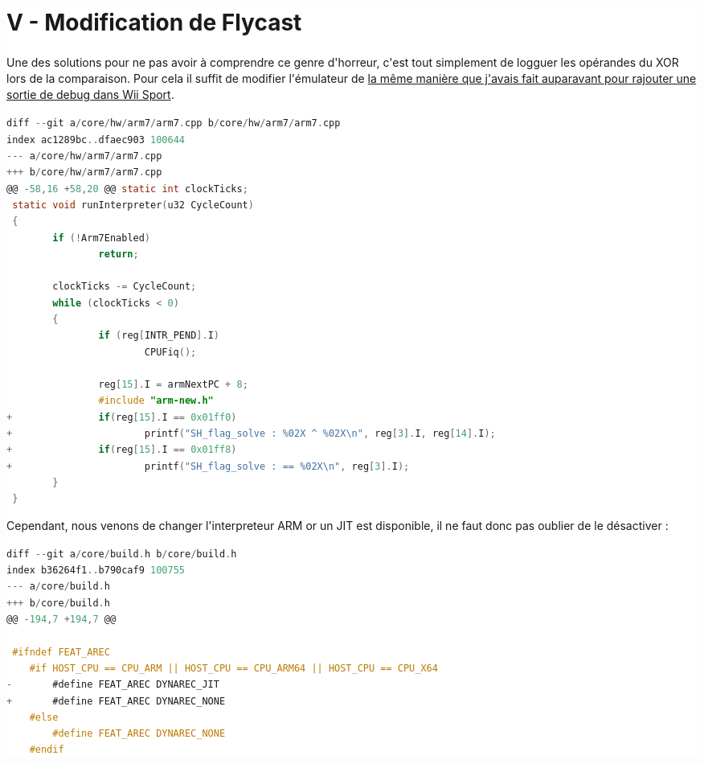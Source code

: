 # V - Modification de Flycast

Une des solutions pour ne pas avoir à comprendre ce genre d'horreur, c'est tout simplement de logguer les opérandes du XOR lors de la comparaison. Pour cela il suffit de modifier l'émulateur de [la même manière que j'avais fait auparavant pour rajouter une sortie de debug dans Wii Sport](https://redoste.xyz/2020/04/21/modding-wii-sports-part-i-identifying-files-and-creating-a-debug-output/#iii---adding-a-custom-debug-output).


```c
diff --git a/core/hw/arm7/arm7.cpp b/core/hw/arm7/arm7.cpp
index ac1289bc..dfaec903 100644
--- a/core/hw/arm7/arm7.cpp
+++ b/core/hw/arm7/arm7.cpp
@@ -58,16 +58,20 @@ static int clockTicks;
 static void runInterpreter(u32 CycleCount)
 {
        if (!Arm7Enabled)
                return;

        clockTicks -= CycleCount;
        while (clockTicks < 0)
        {
                if (reg[INTR_PEND].I)
                        CPUFiq();

                reg[15].I = armNextPC + 8;
                #include "arm-new.h"
+               if(reg[15].I == 0x01ff0)
+                       printf("SH_flag_solve : %02X ^ %02X\n", reg[3].I, reg[14].I);
+               if(reg[15].I == 0x01ff8)
+                       printf("SH_flag_solve : == %02X\n", reg[3].I);
        }
 }
```

Cependant, nous venons de changer l'interpreteur ARM or un JIT est disponible, il ne faut donc pas oublier de le désactiver :

```c
diff --git a/core/build.h b/core/build.h
index b36264f1..b790caf9 100755
--- a/core/build.h
+++ b/core/build.h
@@ -194,7 +194,7 @@

 #ifndef FEAT_AREC
 	#if HOST_CPU == CPU_ARM || HOST_CPU == CPU_ARM64 || HOST_CPU == CPU_X64
-		#define FEAT_AREC DYNAREC_JIT
+		#define FEAT_AREC DYNAREC_NONE
 	#else
 		#define FEAT_AREC DYNAREC_NONE
 	#endif
```
